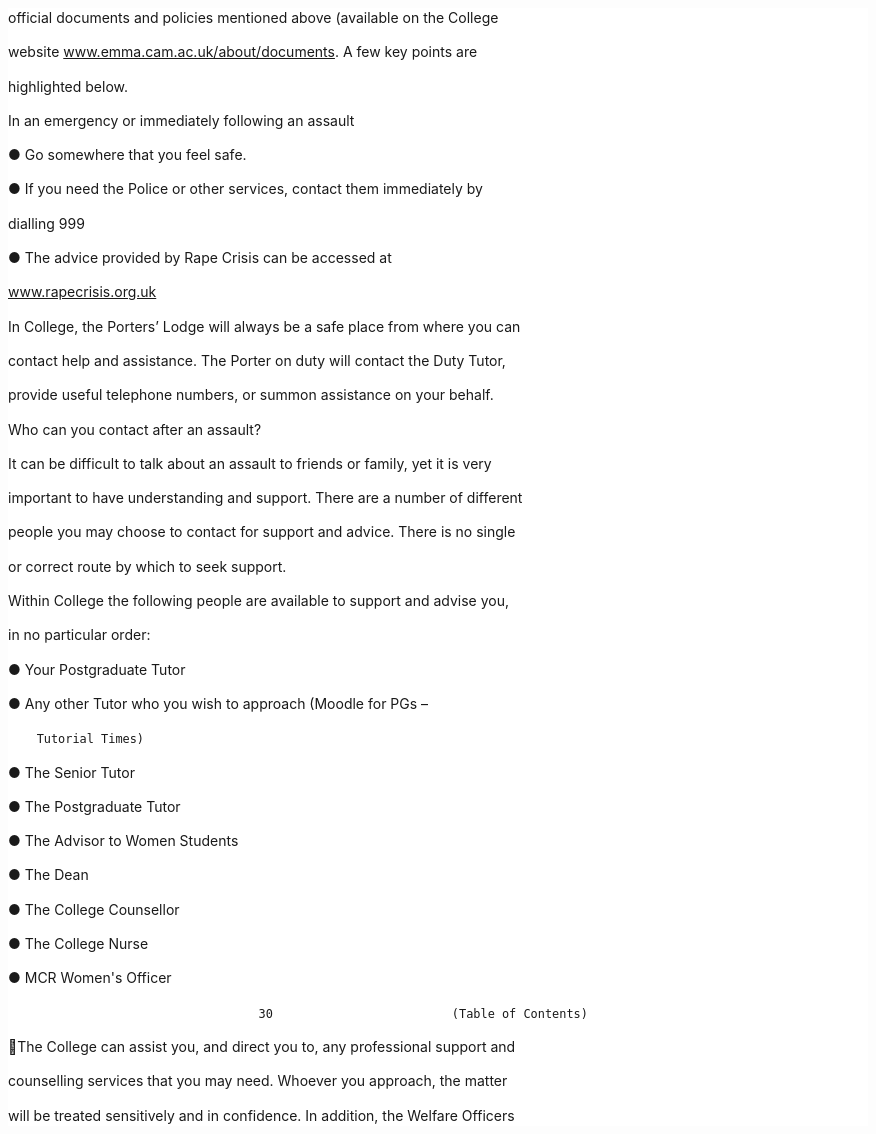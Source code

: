 official documents and policies mentioned above (available on the College

website www.emma.cam.ac.uk/about/documents. A few key points are

highlighted below.

In an emergency or immediately following an assault

●  Go somewhere that you feel safe.

●  If you need the Police or other services, contact them immediately              by

   dialling 999

●  The  advice      provided    by   Rape        Crisis  can  be  accessed         at

   www.rapecrisis.org.uk

In College, the Porters’ Lodge will always be a safe place from where you can

contact help and assistance. The Porter on duty will contact the Duty Tutor,

provide useful telephone numbers, or summon assistance on your behalf.

Who can you contact after an assault?

It can be difficult to talk about an assault to friends or family, yet it is very

important to have understanding and support. There are a number of different

people you may choose to contact for support and advice. There is no single

or correct route by which to seek support.

Within College the following people are available to support and advise you,

in no particular order:

   ●    Your Postgraduate Tutor

   ●    Any other Tutor who you wish to approach (Moodle for PGs –

        Tutorial Times)

   ●    The Senior Tutor

   ●    The Postgraduate Tutor

   ●    The Advisor to Women Students

   ●    The Dean

   ●    The College Counsellor

   ●    The College Nurse

   ●    MCR Women's Officer

                                       30                         (Table of Contents)
The College can assist you, and direct you to, any professional support and

counselling services that you may need. Whoever you approach, the matter

will be treated sensitively and in confidence. In addition, the Welfare Officers
